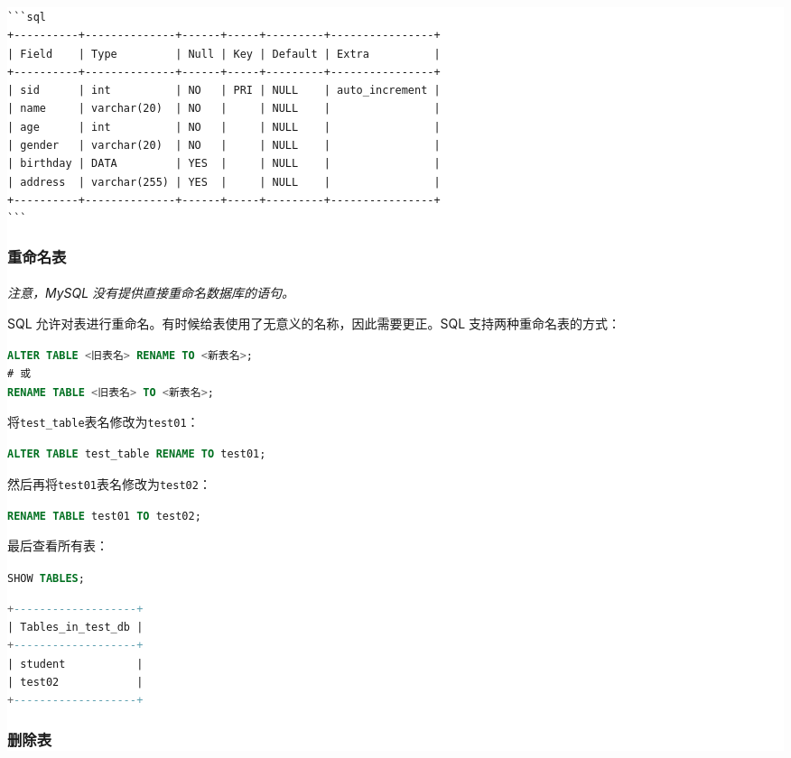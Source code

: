     ```sql
    +----------+--------------+------+-----+---------+----------------+
    | Field    | Type         | Null | Key | Default | Extra          |
    +----------+--------------+------+-----+---------+----------------+
    | sid      | int          | NO   | PRI | NULL    | auto_increment |
    | name     | varchar(20)  | NO   |     | NULL    |                |
    | age      | int          | NO   |     | NULL    |                |
    | gender   | varchar(20)  | NO   |     | NULL    |                |
    | birthday | DATA         | YES  |     | NULL    |                |
    | address  | varchar(255) | YES  |     | NULL    |                |
    +----------+--------------+------+-----+---------+----------------+
    ```

### 重命名表

*注意，MySQL 没有提供直接重命名数据库的语句。*

SQL 允许对表进行重命名。有时候给表使用了无意义的名称，因此需要更正。SQL 支持两种重命名表的方式：

```sql
ALTER TABLE <旧表名> RENAME TO <新表名>;
# 或
RENAME TABLE <旧表名> TO <新表名>;
```

将`test_table`表名修改为`test01`：

```sql
ALTER TABLE test_table RENAME TO test01;
```

然后再将`test01`表名修改为`test02`：

```sql
RENAME TABLE test01 TO test02;
```

最后查看所有表：

```sql
SHOW TABLES;
```

```sql
+-------------------+
| Tables_in_test_db |
+-------------------+
| student           |
| test02            |
+-------------------+
```

### 删除表
